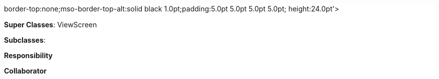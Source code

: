   border-top:none;mso-border-top-alt:solid black 1.0pt;padding:5.0pt 5.0pt 5.0pt 5.0pt;
  height:24.0pt'>
  <p class=MsoNormal style='line-height:120%;mso-pagination:none'><b
  style='mso-bidi-font-weight:normal'><span lang=EN>Super Classes</span></b><span
  lang=EN>: <span class=SpellE>ViewScreen</span></span></p>
  </td>
 </tr>
 <tr style='mso-yfti-irow:2;height:24.0pt'>
  <td width=622 colspan=2 valign=top style='width:466.5pt;border:solid black 1.0pt;
  border-top:none;mso-border-top-alt:solid black 1.0pt;padding:5.0pt 5.0pt 5.0pt 5.0pt;
  height:24.0pt'>
  <p class=MsoNormal style='line-height:120%;mso-pagination:none'><b
  style='mso-bidi-font-weight:normal'><span lang=EN>Subclasses</span></b><span
  lang=EN>: </span></p>
  </td>
 </tr>
 <tr style='mso-yfti-irow:3;height:24.0pt'>
  <td width=311 valign=top style='width:233.25pt;border:solid black 1.0pt;
  border-top:none;mso-border-top-alt:solid black 1.0pt;padding:5.0pt 5.0pt 5.0pt 5.0pt;
  height:24.0pt'>
  <p class=MsoNormal style='line-height:120%;mso-pagination:none'><b
  style='mso-bidi-font-weight:normal'><span lang=EN style='background:white;
  mso-highlight:white'>Responsibility<o:p></o:p></span></b></p>
  </td>
  <td width=311 valign=top style='width:233.25pt;border-top:none;border-left:
  none;border-bottom:solid black 1.0pt;border-right:solid black 1.0pt;
  mso-border-top-alt:solid black 1.0pt;mso-border-left-alt:solid black 1.0pt;
  padding:5.0pt 5.0pt 5.0pt 5.0pt;height:24.0pt'>
  <p class=MsoNormal style='line-height:120%;mso-pagination:none'><b
  style='mso-bidi-font-weight:normal'><span lang=EN>Collaborator<o:p></o:p></span></b></p>
  </td>
 </tr>
 <tr style='mso-yfti-irow:4;mso-yfti-lastrow:yes;height:37.5pt'>
